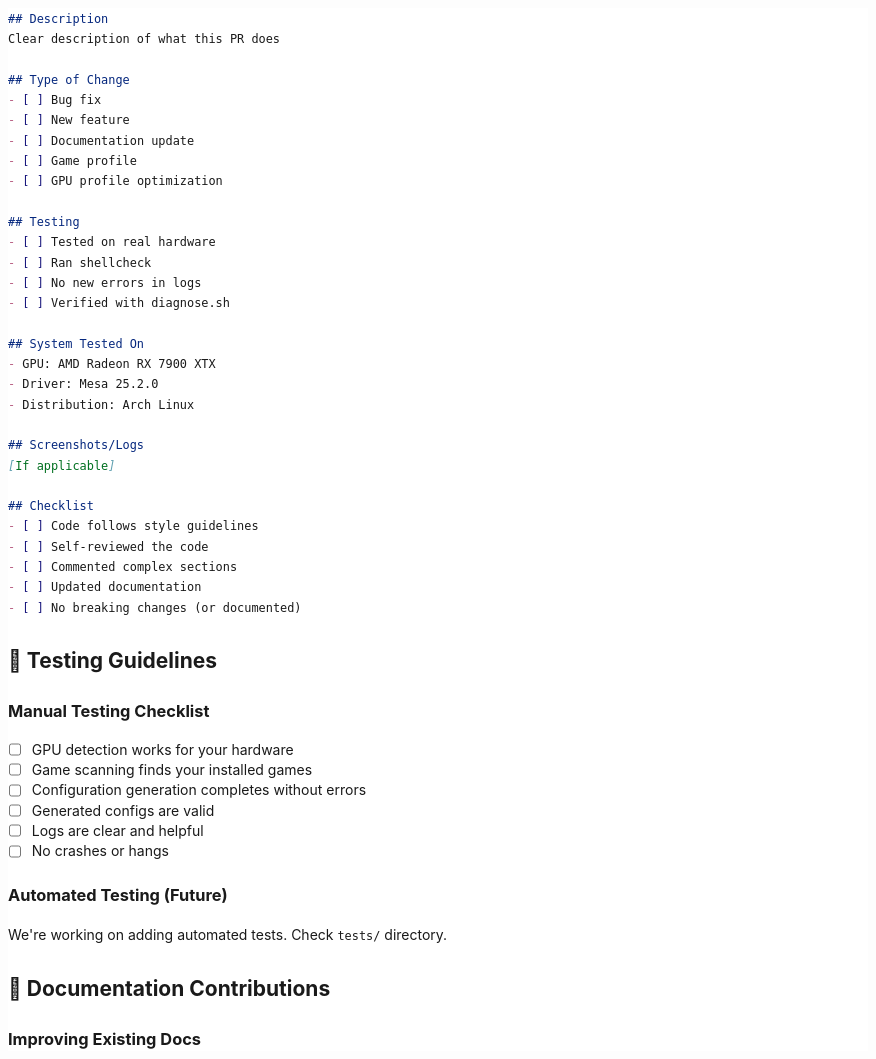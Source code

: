 ```markdown
## Description
Clear description of what this PR does

## Type of Change
- [ ] Bug fix
- [ ] New feature
- [ ] Documentation update
- [ ] Game profile
- [ ] GPU profile optimization

## Testing
- [ ] Tested on real hardware
- [ ] Ran shellcheck
- [ ] No new errors in logs
- [ ] Verified with diagnose.sh

## System Tested On
- GPU: AMD Radeon RX 7900 XTX
- Driver: Mesa 25.2.0
- Distribution: Arch Linux

## Screenshots/Logs
[If applicable]

## Checklist
- [ ] Code follows style guidelines
- [ ] Self-reviewed the code
- [ ] Commented complex sections
- [ ] Updated documentation
- [ ] No breaking changes (or documented)
```

## 🧪 Testing Guidelines

### Manual Testing Checklist

- [ ] GPU detection works for your hardware
- [ ] Game scanning finds your installed games
- [ ] Configuration generation completes without errors
- [ ] Generated configs are valid
- [ ] Logs are clear and helpful
- [ ] No crashes or hangs

### Automated Testing (Future)

We're working on adding automated tests. Check `tests/` directory.

## 📖 Documentation Contributions

### Improving Existing Docs
